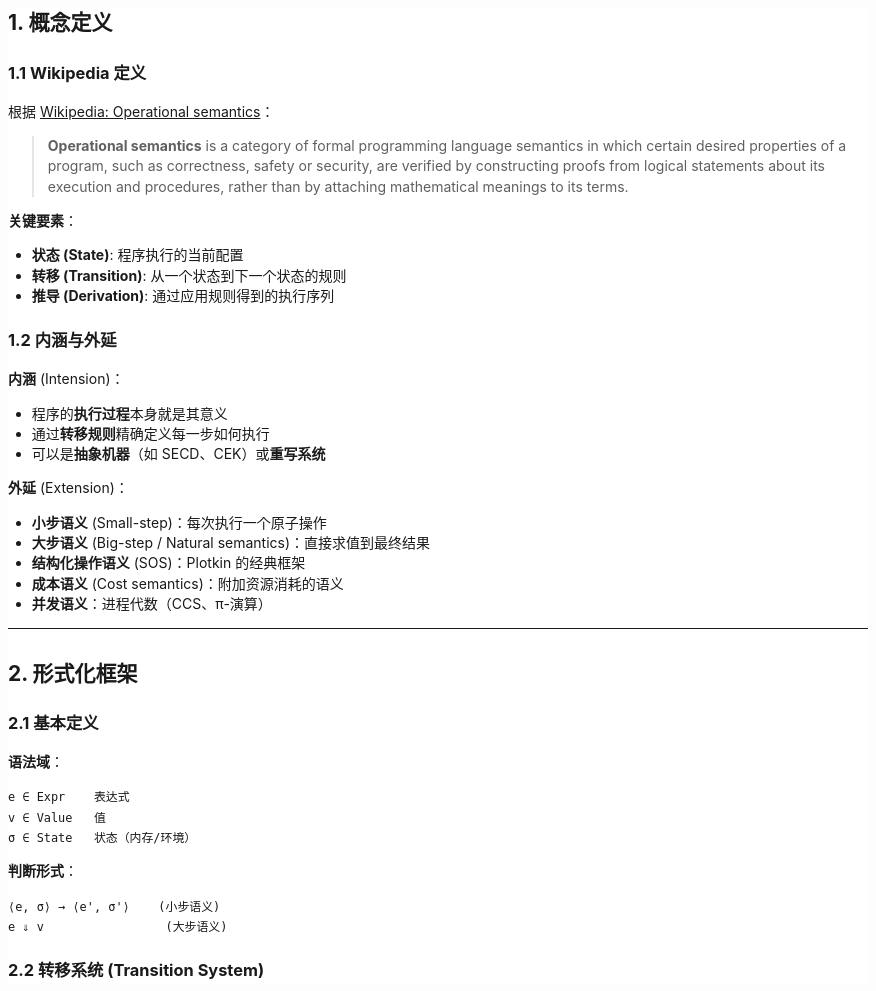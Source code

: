 
## 1. 概念定义

### 1.1 Wikipedia 定义

根据 [Wikipedia: Operational semantics](https://en.wikipedia.org/wiki/Operational_semantics)：

> **Operational semantics** is a category of formal programming language semantics in which certain desired properties of a program, such as correctness, safety or security, are verified by constructing proofs from logical statements about its execution and procedures, rather than by attaching mathematical meanings to its terms.

**关键要素**：

- **状态 (State)**: 程序执行的当前配置
- **转移 (Transition)**: 从一个状态到下一个状态的规则
- **推导 (Derivation)**: 通过应用规则得到的执行序列

### 1.2 内涵与外延

**内涵** (Intension)：

- 程序的**执行过程**本身就是其意义
- 通过**转移规则**精确定义每一步如何执行
- 可以是**抽象机器**（如 SECD、CEK）或**重写系统**

**外延** (Extension)：

- **小步语义** (Small-step)：每次执行一个原子操作
- **大步语义** (Big-step / Natural semantics)：直接求值到最终结果
- **结构化操作语义** (SOS)：Plotkin 的经典框架
- **成本语义** (Cost semantics)：附加资源消耗的语义
- **并发语义**：进程代数（CCS、π-演算）

---

## 2. 形式化框架

### 2.1 基本定义

**语法域**：

```text
e ∈ Expr    表达式
v ∈ Value   值
σ ∈ State   状态（内存/环境）
```

**判断形式**：

```text
⟨e, σ⟩ → ⟨e', σ'⟩    (小步语义)
e ⇓ v                 (大步语义)
```

### 2.2 转移系统 (Transition System)
